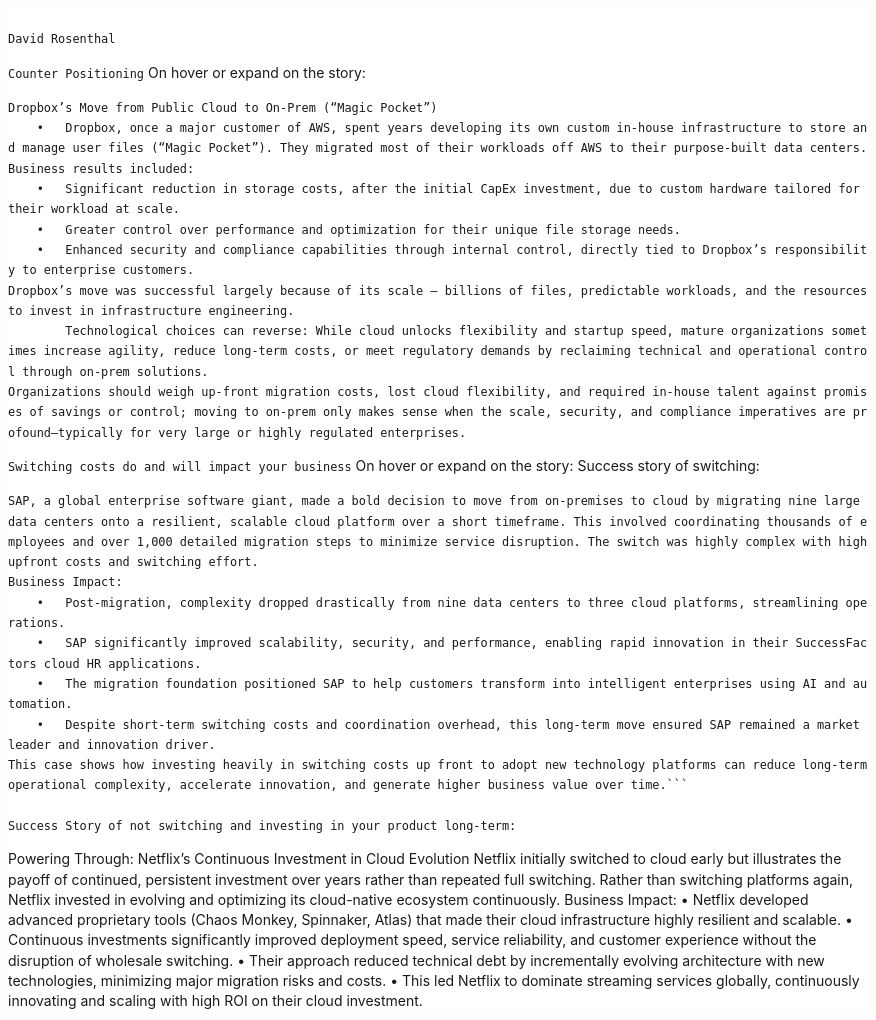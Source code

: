 ```

David Rosenthal
```

`Counter Positioning`
On hover or expand on the story:
```
Dropbox’s Move from Public Cloud to On-Prem (“Magic Pocket”)
	•	Dropbox, once a major customer of AWS, spent years developing its own custom in-house infrastructure to store and manage user files (“Magic Pocket”). They migrated most of their workloads off AWS to their purpose-built data centers. Business results included:
	•	Significant reduction in storage costs, after the initial CapEx investment, due to custom hardware tailored for their workload at scale.
	•	Greater control over performance and optimization for their unique file storage needs.
	•	Enhanced security and compliance capabilities through internal control, directly tied to Dropbox’s responsibility to enterprise customers.
Dropbox’s move was successful largely because of its scale — billions of files, predictable workloads, and the resources to invest in infrastructure engineering.
		Technological choices can reverse: While cloud unlocks flexibility and startup speed, mature organizations sometimes increase agility, reduce long-term costs, or meet regulatory demands by reclaiming technical and operational control through on-prem solutions.
Organizations should weigh up-front migration costs, lost cloud flexibility, and required in-house talent against promises of savings or control; moving to on-prem only makes sense when the scale, security, and compliance imperatives are profound—typically for very large or highly regulated enterprises.
```

`Switching costs do and will impact your business`
On hover or expand on the story:
Success story of switching:
```1. Successful Technology Switch: SAP’s Massive Cloud Migration
SAP, a global enterprise software giant, made a bold decision to move from on-premises to cloud by migrating nine large data centers onto a resilient, scalable cloud platform over a short timeframe. This involved coordinating thousands of employees and over 1,000 detailed migration steps to minimize service disruption. The switch was highly complex with high upfront costs and switching effort.
Business Impact:
	•	Post-migration, complexity dropped drastically from nine data centers to three cloud platforms, streamlining operations.
	•	SAP significantly improved scalability, security, and performance, enabling rapid innovation in their SuccessFactors cloud HR applications.
	•	The migration foundation positioned SAP to help customers transform into intelligent enterprises using AI and automation.
	•	Despite short-term switching costs and coordination overhead, this long-term move ensured SAP remained a market leader and innovation driver.
This case shows how investing heavily in switching costs up front to adopt new technology platforms can reduce long-term operational complexity, accelerate innovation, and generate higher business value over time.```

Success Story of not switching and investing in your product long-term:
```
 Powering Through: Netflix’s Continuous Investment in Cloud Evolution
Netflix initially switched to cloud early but illustrates the payoff of continued, persistent investment over years rather than repeated full switching. Rather than switching platforms again, Netflix invested in evolving and optimizing its cloud-native ecosystem continuously.
Business Impact:
	•	Netflix developed advanced proprietary tools (Chaos Monkey, Spinnaker, Atlas) that made their cloud infrastructure highly resilient and scalable.
	•	Continuous investments significantly improved deployment speed, service reliability, and customer experience without the disruption of wholesale switching.
	•	Their approach reduced technical debt by incrementally evolving architecture with new technologies, minimizing major migration risks and costs.
	•	This led Netflix to dominate streaming services globally, continuously innovating and scaling with high ROI on their cloud investment.